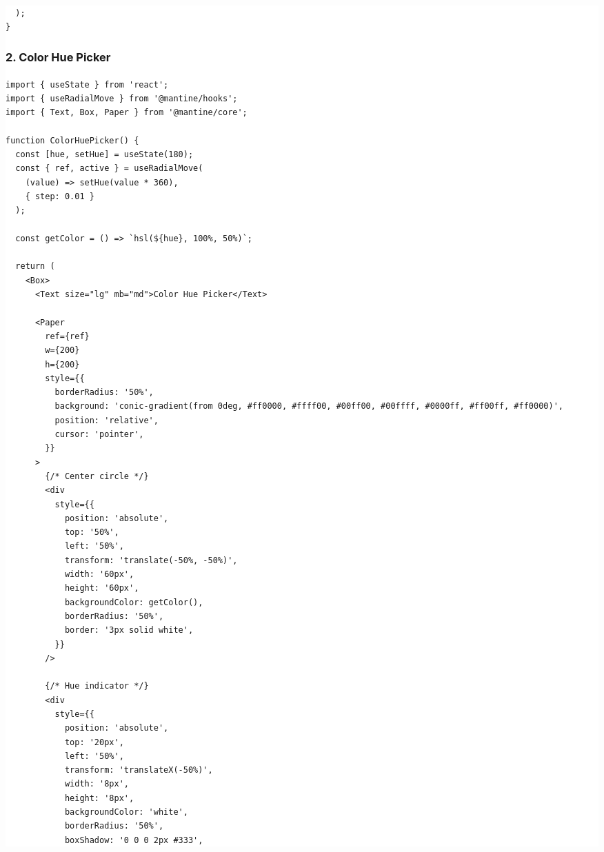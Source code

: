 ```tsx
  );
}
```

### 2. **Color Hue Picker**

```tsx
import { useState } from 'react';
import { useRadialMove } from '@mantine/hooks';
import { Text, Box, Paper } from '@mantine/core';

function ColorHuePicker() {
  const [hue, setHue] = useState(180);
  const { ref, active } = useRadialMove(
    (value) => setHue(value * 360),
    { step: 0.01 }
  );

  const getColor = () => `hsl(${hue}, 100%, 50%)`;

  return (
    <Box>
      <Text size="lg" mb="md">Color Hue Picker</Text>
      
      <Paper
        ref={ref}
        w={200}
        h={200}
        style={{
          borderRadius: '50%',
          background: 'conic-gradient(from 0deg, #ff0000, #ffff00, #00ff00, #00ffff, #0000ff, #ff00ff, #ff0000)',
          position: 'relative',
          cursor: 'pointer',
        }}
      >
        {/* Center circle */}
        <div
          style={{
            position: 'absolute',
            top: '50%',
            left: '50%',
            transform: 'translate(-50%, -50%)',
            width: '60px',
            height: '60px',
            backgroundColor: getColor(),
            borderRadius: '50%',
            border: '3px solid white',
          }}
        />
        
        {/* Hue indicator */}
        <div
          style={{
            position: 'absolute',
            top: '20px',
            left: '50%',
            transform: 'translateX(-50%)',
            width: '8px',
            height: '8px',
            backgroundColor: 'white',
            borderRadius: '50%',
            boxShadow: '0 0 0 2px #333',
```
